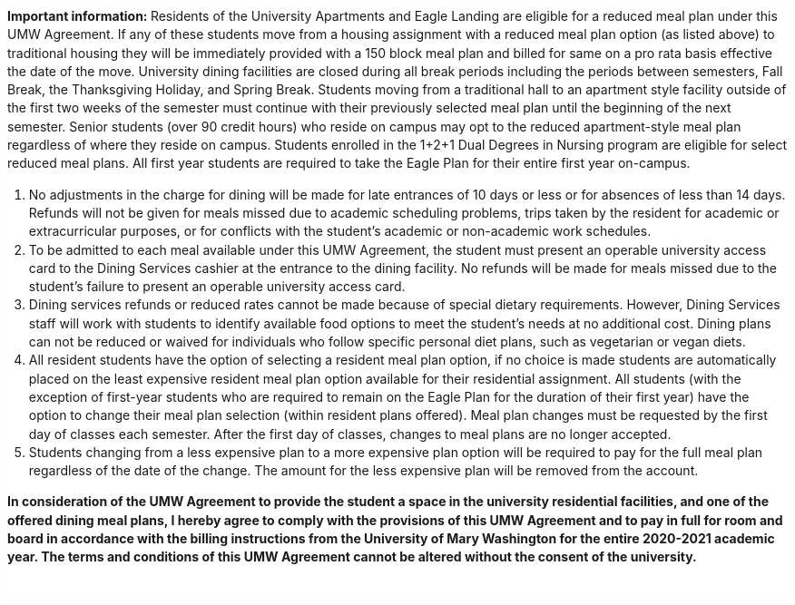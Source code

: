 <strong>Important information: </strong>Residents of the University Apartments and Eagle Landing are eligible for a reduced meal plan under this UMW Agreement. If any of these students move from a housing assignment with a reduced meal plan option (as listed above) to traditional housing they will be immediately provided with a 150 block meal plan and billed for same on a pro rata basis effective the date of the move. University dining facilities are closed during all break periods including the periods between semesters, Fall Break, the Thanksgiving Holiday, and Spring Break. Students moving from a traditional hall to an apartment style facility outside of the first two weeks of the semester must continue with their previously selected meal plan until the beginning of the next semester. Senior students (over 90 credit hours) who reside on campus may opt to the reduced apartment-style meal plan regardless of where they reside on campus. Students enrolled in the 1+2+1 Dual Degrees in Nursing program are eligible for select reduced meal plans. All first year students are required to take the Eagle Plan for their entire first year on-campus.
<ol>
 	<li>No adjustments in the charge for dining will be made for late entrances of 10 days or less or for absences of less than 14 days. Refunds will not be given for meals missed due to academic scheduling problems, trips taken by the resident for academic or extracurricular purposes, or for conflicts with the student’s academic or non-academic work schedules.</li>
 	<li>To be admitted to each meal available under this UMW Agreement, the student must present an operable university access card to the Dining Services cashier at the entrance to the dining facility. No refunds will be made for meals missed due to the student’s failure to present an operable university access card.</li>
 	<li>Dining services refunds or reduced rates cannot be made because of special dietary requirements. However, Dining Services staff will work with students to identify available food options to meet the student’s needs at no additional cost. Dining plans can not be reduced or waived for individuals who follow specific personal diet plans, such as vegetarian or vegan diets.</li>
 	<li>All resident students have the option of selecting a resident meal plan option, if no choice is made students are automatically placed on the least expensive resident meal plan option available for their residential assignment. All students (with the exception of first-year students who are required to remain on the Eagle Plan for the duration of their first year) have the option to change their meal plan selection (within resident plans offered). Meal plan changes must be requested by the first day of classes each semester. After the first day of classes, changes to meal plans are no longer accepted.</li>
 	<li>Students changing from a less expensive plan to a more expensive plan option will be required to pay for the full meal plan regardless of the date of the change. The amount for the less expensive plan will be removed from the account.</li>
</ol>
<strong>In consideration of the UMW Agreement to provide the student a space in the university residential facilities, and one of the offered dining meal plans, I hereby agree to comply with the provisions of this UMW Agreement and to pay in full for room and board in accordance with the billing instructions from the University of Mary Washington for the entire 2020-2021 academic year. The terms and conditions of this UMW Agreement cannot be altered without the consent of the university.</strong>

&nbsp;